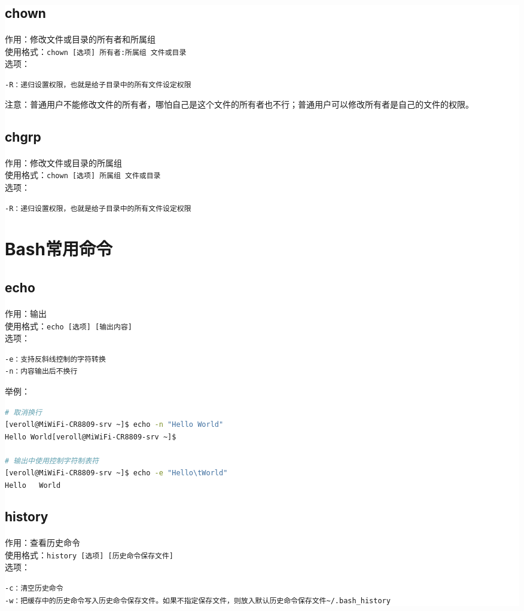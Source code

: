 ## chown
作用：修改文件或目录的所有者和所属组  
使用格式：`chown [选项] 所有者:所属组 文件或目录`  
选项：  
```bash
-R：递归设置权限，也就是给子目录中的所有文件设定权限
```

注意：普通用户不能修改文件的所有者，哪怕自己是这个文件的所有者也不行；普通用户可以修改所有者是自己的文件的权限。

## chgrp
作用：修改文件或目录的所属组  
使用格式：`chown [选项] 所属组 文件或目录`  
选项：

```bash
-R：递归设置权限，也就是给子目录中的所有文件设定权限
```




# Bash常用命令
## echo
作用：输出  
使用格式：`echo [选项] [输出内容]`  
选项：  
 
```bash
-e：支持反斜线控制的字符转换
-n：内容输出后不换行
```

举例：

```bash
# 取消换行
[veroll@MiWiFi-CR8809-srv ~]$ echo -n "Hello World"
Hello World[veroll@MiWiFi-CR8809-srv ~]$

# 输出中使用控制字符制表符
[veroll@MiWiFi-CR8809-srv ~]$ echo -e "Hello\tWorld"
Hello   World

```


## history
作用：查看历史命令  
使用格式：`history [选项] [历史命令保存文件]`  
选项：  

```bash
-c：清空历史命令
-w：把缓存中的历史命令写入历史命令保存文件。如果不指定保存文件，则放入默认历史命令保存文件~/.bash_history
```
